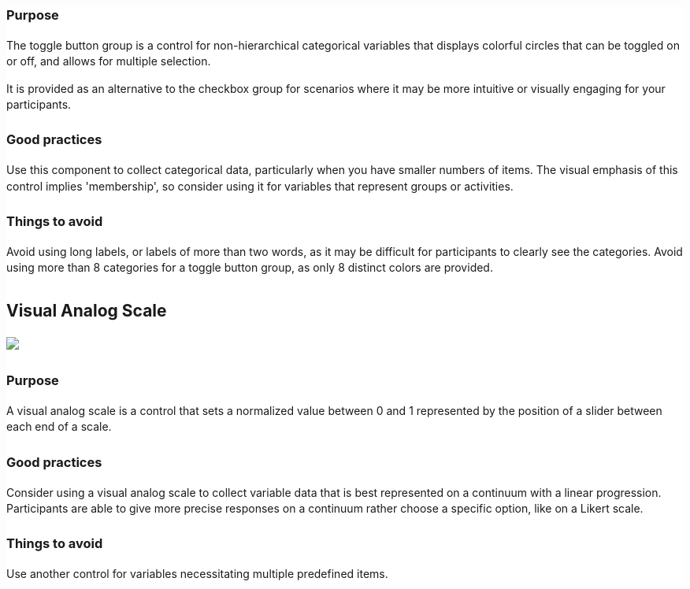 ### Purpose

The toggle button group is a control for non-hierarchical categorical variables that displays colorful circles that can be toggled on or off, and allows for multiple selection.

It is provided as an alternative to the checkbox group for scenarios where it may be more intuitive or visually engaging for your participants.

### Good practices

<GoodPractice>
Use this component to collect categorical data, particularly when you have smaller numbers of items.
</GoodPractice>

<GoodPractice>
The visual emphasis of this control implies 'membership', so consider using it for variables that represent groups or activities.
</GoodPractice>

### Things to avoid

<BadPractice>
Avoid using long labels, or labels of more than two words, as it may be difficult for participants to clearly see the categories.
</BadPractice>

<BadPractice>
Avoid using more than 8 categories for a toggle button group, as only 8 distinct colors are provided.
</BadPractice>

## Visual Analog Scale

![](/assets/img/key-concepts/input-controls/VisualAnalogScale.png)

### Purpose

A visual analog scale is a control that sets a normalized value between 0 and 1 represented by the position of a slider between each end of a scale.

### Good practices

<GoodPractice>
Consider using a visual analog scale to collect variable data that is best represented on a continuum with a linear progression. Participants are able to give more precise responses on a continuum rather choose a specific option, like on a Likert scale.
</GoodPractice>

### Things to avoid

<BadPractice>
Use another control for variables necessitating multiple predefined items.
</BadPractice>
